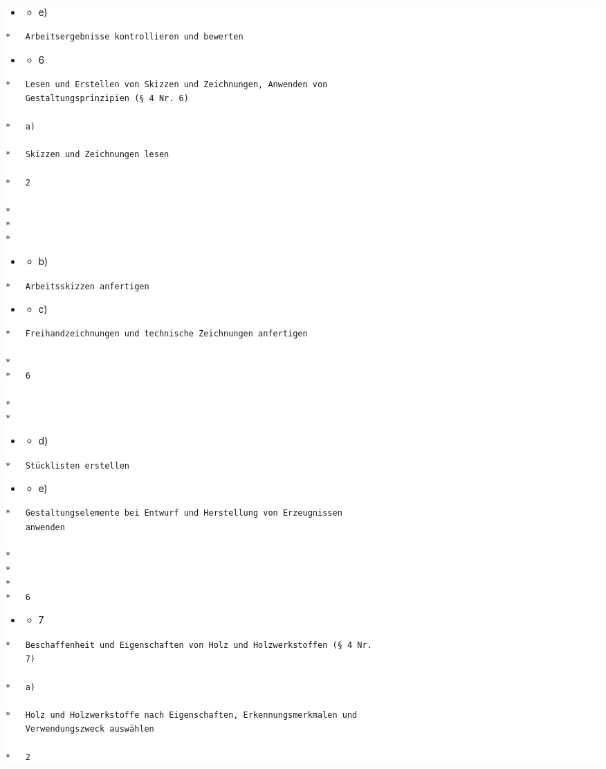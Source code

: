 
*    *   e)

    *   Arbeitsergebnisse kontrollieren und bewerten


*    *   6

    *   Lesen und Erstellen von Skizzen und Zeichnungen, Anwenden von
        Gestaltungsprinzipien (§ 4 Nr. 6)

    *   a)

    *   Skizzen und Zeichnungen lesen

    *   2

    *
    *
    *

*    *   b)

    *   Arbeitsskizzen anfertigen


*    *   c)

    *   Freihandzeichnungen und technische Zeichnungen anfertigen

    *
    *   6

    *
    *

*    *   d)

    *   Stücklisten erstellen


*    *   e)

    *   Gestaltungselemente bei Entwurf und Herstellung von Erzeugnissen
        anwenden

    *
    *
    *
    *   6


*    *   7

    *   Beschaffenheit und Eigenschaften von Holz und Holzwerkstoffen (§ 4 Nr.
        7)

    *   a)

    *   Holz und Holzwerkstoffe nach Eigenschaften, Erkennungsmerkmalen und
        Verwendungszweck auswählen

    *   2
